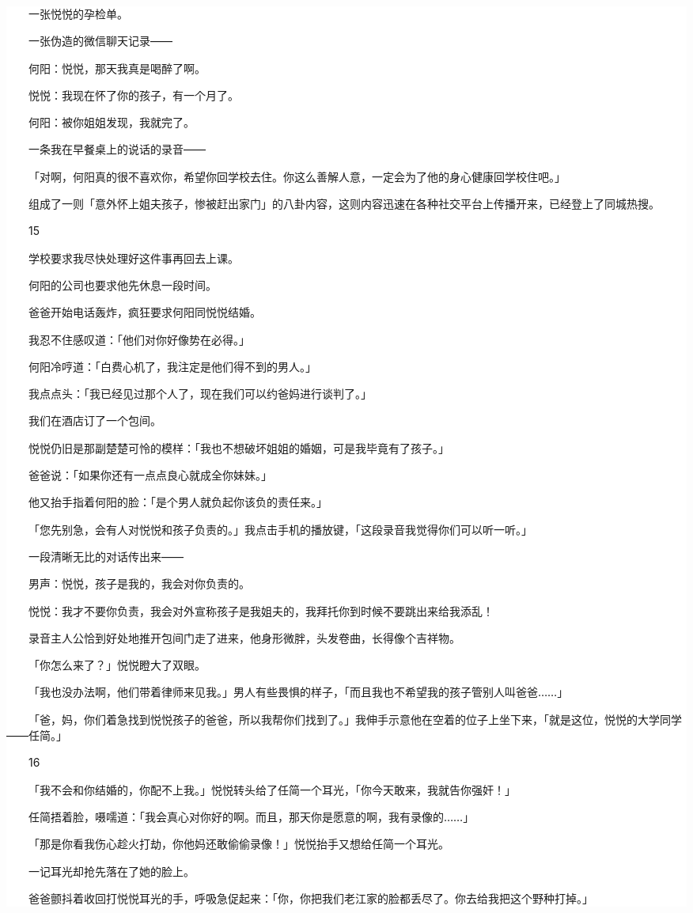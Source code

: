 &emsp;&emsp;一张悦悦的孕检单。  
  
&emsp;&emsp;一张伪造的微信聊天记录——  
  
&emsp;&emsp;何阳：悦悦，那天我真是喝醉了啊。  
  
&emsp;&emsp;悦悦：我现在怀了你的孩子，有一个月了。  
  
&emsp;&emsp;何阳：被你姐姐发现，我就完了。  
  
&emsp;&emsp;一条我在早餐桌上的说话的录音——  
  
&emsp;&emsp;「对啊，何阳真的很不喜欢你，希望你回学校去住。你这么善解人意，一定会为了他的身心健康回学校住吧。」  
  
&emsp;&emsp;组成了一则「意外怀上姐夫孩子，惨被赶出家门」的八卦内容，这则内容迅速在各种社交平台上传播开来，已经登上了同城热搜。  
  
&emsp;&emsp;15  
  
&emsp;&emsp;学校要求我尽快处理好这件事再回去上课。  
  
&emsp;&emsp;何阳的公司也要求他先休息一段时间。  
  
&emsp;&emsp;爸爸开始电话轰炸，疯狂要求何阳同悦悦结婚。  
  
&emsp;&emsp;我忍不住感叹道：「他们对你好像势在必得。」  
  
&emsp;&emsp;何阳冷哼道：「白费心机了，我注定是他们得不到的男人。」  
  
&emsp;&emsp;我点点头：「我已经见过那个人了，现在我们可以约爸妈进行谈判了。」  
  
&emsp;&emsp;我们在酒店订了一个包间。  
  
&emsp;&emsp;悦悦仍旧是那副楚楚可怜的模样：「我也不想破坏姐姐的婚姻，可是我毕竟有了孩子。」  
  
&emsp;&emsp;爸爸说：「如果你还有一点点良心就成全你妹妹。」  
  
&emsp;&emsp;他又抬手指着何阳的脸：「是个男人就负起你该负的责任来。」  
  
&emsp;&emsp;「您先别急，会有人对悦悦和孩子负责的。」我点击手机的播放键，「这段录音我觉得你们可以听一听。」  
  
&emsp;&emsp;一段清晰无比的对话传出来——  
  
&emsp;&emsp;男声：悦悦，孩子是我的，我会对你负责的。  
  
&emsp;&emsp;悦悦：我才不要你负责，我会对外宣称孩子是我姐夫的，我拜托你到时候不要跳出来给我添乱！  
  
&emsp;&emsp;录音主人公恰到好处地推开包间门走了进来，他身形微胖，头发卷曲，长得像个吉祥物。  
  
&emsp;&emsp;「你怎么来了？」悦悦瞪大了双眼。  
  
&emsp;&emsp;「我也没办法啊，他们带着律师来见我。」男人有些畏惧的样子，「而且我也不希望我的孩子管别人叫爸爸……」  
  
&emsp;&emsp;「爸，妈，你们着急找到悦悦孩子的爸爸，所以我帮你们找到了。」我伸手示意他在空着的位子上坐下来，「就是这位，悦悦的大学同学——任简。」  
  
&emsp;&emsp;16  
  
&emsp;&emsp;「我不会和你结婚的，你配不上我。」悦悦转头给了任简一个耳光，「你今天敢来，我就告你强奸！」  
  
&emsp;&emsp;任简捂着脸，嗫嚅道：「我会真心对你好的啊。而且，那天你是愿意的啊，我有录像的……」  
  
&emsp;&emsp;「那是你看我伤心趁火打劫，你他妈还敢偷偷录像！」悦悦抬手又想给任简一个耳光。  
  
&emsp;&emsp;一记耳光却抢先落在了她的脸上。  
  
&emsp;&emsp;爸爸颤抖着收回打悦悦耳光的手，呼吸急促起来：「你，你把我们老江家的脸都丢尽了。你去给我把这个野种打掉。」  
  